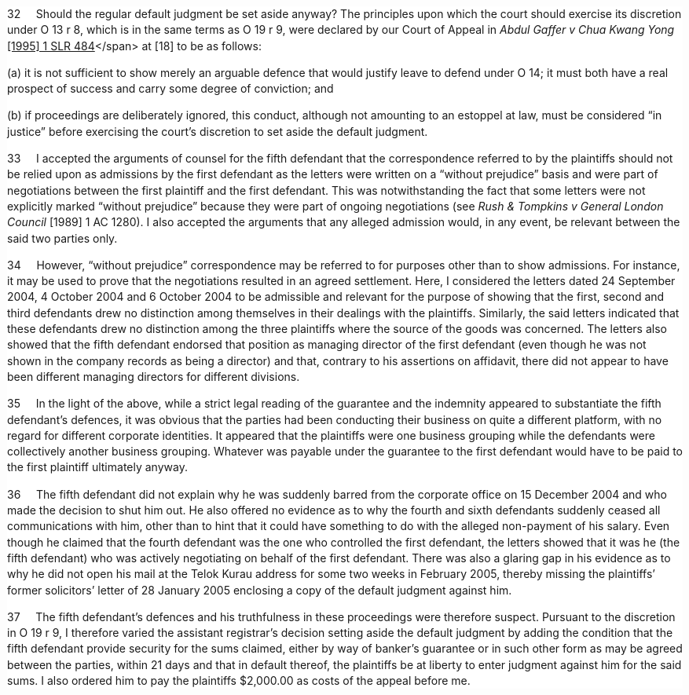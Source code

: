 32     Should the regular default judgment be set aside anyway? The principles upon which the court should exercise its discretion under O 13 r 8, which is in the same terms as O 19 r 9, were declared by our Court of Appeal in _Abdul Gaffer v Chua Kwang Yong_ [[1995] 1 SLR 484]("https://www.open.gov.sg")</span> at [18] to be as follows: 

 (a) it is not sufficient to show merely an arguable defence that would justify leave to defend under O 14; it must both have a real prospect of success and carry some degree of conviction; and 

 (b) if proceedings are deliberately ignored, this conduct, although not amounting to an estoppel at law, must be considered “in justice” before exercising the court’s discretion to set aside the default judgment. 

33     I accepted the arguments of counsel for the fifth defendant that the correspondence referred to by the plaintiffs should not be relied upon as admissions by the first defendant as the letters were written on a “without prejudice” basis and were part of negotiations between the first plaintiff and the first defendant. This was notwithstanding the fact that some letters were not explicitly marked “without prejudice” because they were part of ongoing negotiations (see _Rush & Tompkins v General London Council_ [1989] 1 AC 1280). I also accepted the arguments that any alleged admission would, in any event, be relevant between the said two parties only. 


34     However, “without prejudice” correspondence may be referred to for purposes other than to show admissions. For instance, it may be used to prove that the negotiations resulted in an agreed settlement. Here, I considered the letters dated 24 September 2004, 4 October 2004 and 6 October 2004 to be admissible and relevant for the purpose of showing that the first, second and third defendants drew no distinction among themselves in their dealings with the plaintiffs. Similarly, the said letters indicated that these defendants drew no distinction among the three plaintiffs where the source of the goods was concerned. The letters also showed that the fifth defendant endorsed that position as managing director of the first defendant (even though he was not shown in the company records as being a director) and that, contrary to his assertions on affidavit, there did not appear to have been different managing directors for different divisions. 

35     In the light of the above, while a strict legal reading of the guarantee and the indemnity appeared to substantiate the fifth defendant’s defences, it was obvious that the parties had been conducting their business on quite a different platform, with no regard for different corporate identities. It appeared that the plaintiffs were one business grouping while the defendants were collectively another business grouping. Whatever was payable under the guarantee to the first defendant would have to be paid to the first plaintiff ultimately anyway. 

36     The fifth defendant did not explain why he was suddenly barred from the corporate office on 15 December 2004 and who made the decision to shut him out. He also offered no evidence as to why the fourth and sixth defendants suddenly ceased all communications with him, other than to hint that it could have something to do with the alleged non-payment of his salary. Even though he claimed that the fourth defendant was the one who controlled the first defendant, the letters showed that it was he (the fifth defendant) who was actively negotiating on behalf of the first defendant. There was also a glaring gap in his evidence as to why he did not open his mail at the Telok Kurau address for some two weeks in February 2005, thereby missing the plaintiffs’ former solicitors’ letter of 28 January 2005 enclosing a copy of the default judgment against him. 

37     The fifth defendant’s defences and his truthfulness in these proceedings were therefore suspect. Pursuant to the discretion in O 19 r 9, I therefore varied the assistant registrar’s decision setting aside the default judgment by adding the condition that the fifth defendant provide security for the sums claimed, either by way of banker’s guarantee or in such other form as may be agreed between the parties, within 21 days and that in default thereof, the plaintiffs be at liberty to enter judgment against him for the said sums. I also ordered him to pay the plaintiffs $2,000.00 as costs of the appeal before me. 
